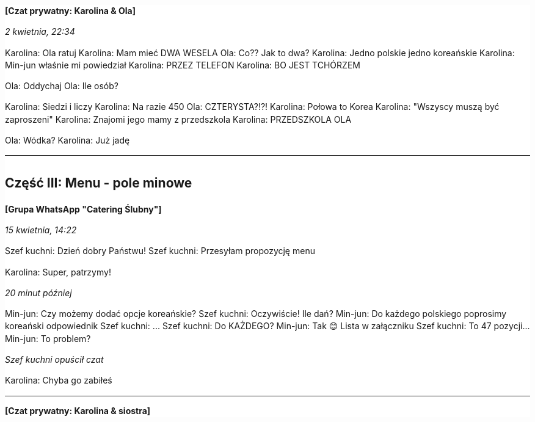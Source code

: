 
**[Czat prywatny: Karolina & Ola]**

*2 kwietnia, 22:34*

Karolina: Ola ratuj
Karolina: Mam mieć DWA WESELA
Ola: Co?? Jak to dwa?
Karolina: Jedno polskie jedno koreańskie
Karolina: Min-jun właśnie mi powiedział
Karolina: PRZEZ TELEFON
Karolina: BO JEST TCHÓRZEM

Ola: Oddychaj
Ola: Ile osób?

Karolina: Siedzi i liczy
Karolina: Na razie 450
Ola: CZTERYSTA?!?!
Karolina: Połowa to Korea
Karolina: "Wszyscy muszą być zaproszeni"
Karolina: Znajomi jego mamy z przedszkola
Karolina: PRZEDSZKOLA OLA

Ola: Wódka?
Karolina: Już jadę

---

## Część III: Menu - pole minowe

**[Grupa WhatsApp "Catering Ślubny"]**

*15 kwietnia, 14:22*

Szef kuchni: Dzień dobry Państwu! 
Szef kuchni: Przesyłam propozycję menu

Karolina: Super, patrzymy!

*20 minut później*

Min-jun: Czy możemy dodać opcje koreańskie?
Szef kuchni: Oczywiście! Ile dań?
Min-jun: Do każdego polskiego poprosimy koreański odpowiednik
Szef kuchni: ...
Szef kuchni: Do KAŻDEGO?
Min-jun: Tak 😊 Lista w załączniku
Szef kuchni: To 47 pozycji...
Min-jun: To problem?

*Szef kuchni opuścił czat*

Karolina: Chyba go zabiłeś

---

**[Czat prywatny: Karolina & siostra]**

